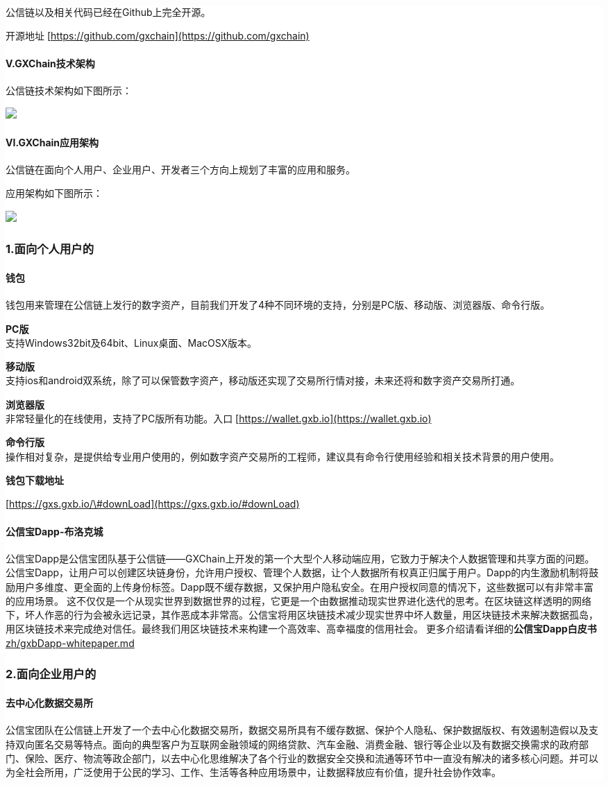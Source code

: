 公信链以及相关代码已经在Github上完全开源。

开源地址 [https://github.com/gxchain](https://github.com/gxchain)

#### **V.GXChain技术架构**

公信链技术架构如下图所示：

![](/assets/gxsaa.png)

#### **VI.GXChain应用架构**

公信链在面向个人用户、企业用户、开发者三个方向上规划了丰富的应用和服务。

应用架构如下图所示：

![](/assets/gxsproduct.png)

### **1.面向个人用户的**

#### **钱包**

钱包用来管理在公信链上发行的数字资产，目前我们开发了4种不同环境的支持，分别是PC版、移动版、浏览器版、命令行版。

**PC版**  
支持Windows32bit及64bit、Linux桌面、MacOSX版本。

**移动版**  
支持ios和android双系统，除了可以保管数字资产，移动版还实现了交易所行情对接，未来还将和数字资产交易所打通。

**浏览器版**  
非常轻量化的在线使用，支持了PC版所有功能。入口 [https://wallet.gxb.io](https://wallet.gxb.io)

**命令行版**  
操作相对复杂，是提供给专业用户使用的，例如数字资产交易所的工程师，建议具有命令行使用经验和相关技术背景的用户使用。

**钱包下载地址**

[https://gxs.gxb.io/\#downLoad](https://gxs.gxb.io/#downLoad)

#### **公信宝Dapp-布洛克城**

公信宝Dapp是公信宝团队基于公信链——GXChain上开发的第一个大型个人移动端应用，它致力于解决个人数据管理和共享方面的问题。公信宝Dapp，让用户可以创建区块链身份，允许用户授权、管理个人数据，让个人数据所有权真正归属于用户。Dapp的内生激励机制将鼓励用户多维度、更全面的上传身份标签。Dapp既不缓存数据，又保护用户隐私安全。在用户授权同意的情况下，这些数据可以有非常丰富的应用场景。
这不仅仅是一个从现实世界到数据世界的过程，它更是一个由数据推动现实世界进化迭代的思考。在区块链这样透明的网络下，坏人作恶的行为会被永远记录，其作恶成本非常高。公信宝将用区块链技术减少现实世界中坏人数量，用区块链技术来解决数据孤岛，用区块链技术来完成绝对信任。最终我们用区块链技术来构建一个高效率、高幸福度的信用社会。 
更多介绍请看详细的**公信宝Dapp白皮书**  
[zh/gxbDapp-whitepaper.md](/zh/gxbDapp-whitepaper.md "公信宝Dapp白皮书")

### **2.面向企业用户的**

#### **去中心化数据交易所**

公信宝团队在公信链上开发了一个去中心化数据交易所，数据交易所具有不缓存数据、保护个人隐私、保护数据版权、有效遏制造假以及支持双向匿名交易等特点。面向的典型客户为互联网金融领域的网络贷款、汽车金融、消费金融、银行等企业以及有数据交换需求的政府部门、保险、医疗、物流等政企部门，以去中心化思维解决了各个行业的数据安全交换和流通等环节中一直没有解决的诸多核心问题。并可以为全社会所用，广泛使用于公民的学习、工作、生活等各种应用场景中，让数据释放应有价值，提升社会协作效率。
